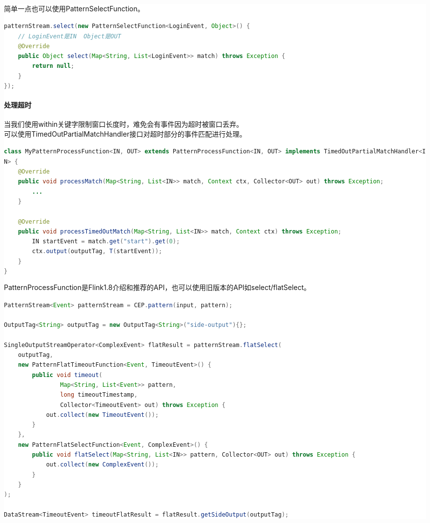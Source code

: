 简单一点也可以使用PatternSelectFunction。

```java
patternStream.select(new PatternSelectFunction<LoginEvent, Object>() {
	// LoginEvent是IN  Object是OUT 
    @Override
    public Object select(Map<String, List<LoginEvent>> match) throws Exception {
        return null;
    }
});
```

#### 处理超时

当我们使用within关键字限制窗口长度时，难免会有事件因为超时被窗口丢弃。  
可以使用TimedOutPartialMatchHandler接口对超时部分的事件匹配进行处理。

```java
class MyPatternProcessFunction<IN, OUT> extends PatternProcessFunction<IN, OUT> implements TimedOutPartialMatchHandler<IN> {
    @Override
    public void processMatch(Map<String, List<IN>> match, Context ctx, Collector<OUT> out) throws Exception;
        ...
    }

    @Override
    public void processTimedOutMatch(Map<String, List<IN>> match, Context ctx) throws Exception;
        IN startEvent = match.get("start").get(0);
        ctx.output(outputTag, T(startEvent));
    }
}
```

PatternProcessFunction是Flink1.8介绍和推荐的API，也可以使用旧版本的API如select/flatSelect。

```java
PatternStream<Event> patternStream = CEP.pattern(input, pattern);

OutputTag<String> outputTag = new OutputTag<String>("side-output"){};

SingleOutputStreamOperator<ComplexEvent> flatResult = patternStream.flatSelect(
    outputTag,
    new PatternFlatTimeoutFunction<Event, TimeoutEvent>() {
        public void timeout(
                Map<String, List<Event>> pattern,
                long timeoutTimestamp,
                Collector<TimeoutEvent> out) throws Exception {
            out.collect(new TimeoutEvent());
        }
    },
    new PatternFlatSelectFunction<Event, ComplexEvent>() {
        public void flatSelect(Map<String, List<IN>> pattern, Collector<OUT> out) throws Exception {
            out.collect(new ComplexEvent());
        }
    }
);

DataStream<TimeoutEvent> timeoutFlatResult = flatResult.getSideOutput(outputTag);
```
